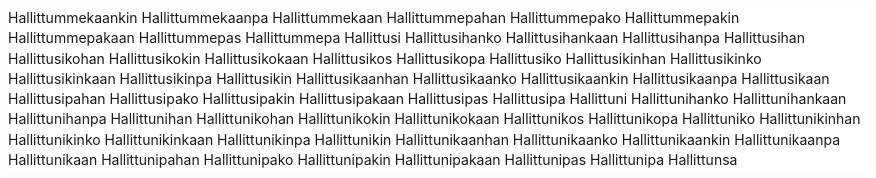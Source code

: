 Hallittummekaankin
Hallittummekaanpa
Hallittummekaan
Hallittummepahan
Hallittummepako
Hallittummepakin
Hallittummepakaan
Hallittummepas
Hallittummepa
Hallittusi
Hallittusihanko
Hallittusihankaan
Hallittusihanpa
Hallittusihan
Hallittusikohan
Hallittusikokin
Hallittusikokaan
Hallittusikos
Hallittusikopa
Hallittusiko
Hallittusikinhan
Hallittusikinko
Hallittusikinkaan
Hallittusikinpa
Hallittusikin
Hallittusikaanhan
Hallittusikaanko
Hallittusikaankin
Hallittusikaanpa
Hallittusikaan
Hallittusipahan
Hallittusipako
Hallittusipakin
Hallittusipakaan
Hallittusipas
Hallittusipa
Hallittuni
Hallittunihanko
Hallittunihankaan
Hallittunihanpa
Hallittunihan
Hallittunikohan
Hallittunikokin
Hallittunikokaan
Hallittunikos
Hallittunikopa
Hallittuniko
Hallittunikinhan
Hallittunikinko
Hallittunikinkaan
Hallittunikinpa
Hallittunikin
Hallittunikaanhan
Hallittunikaanko
Hallittunikaankin
Hallittunikaanpa
Hallittunikaan
Hallittunipahan
Hallittunipako
Hallittunipakin
Hallittunipakaan
Hallittunipas
Hallittunipa
Hallittunsa